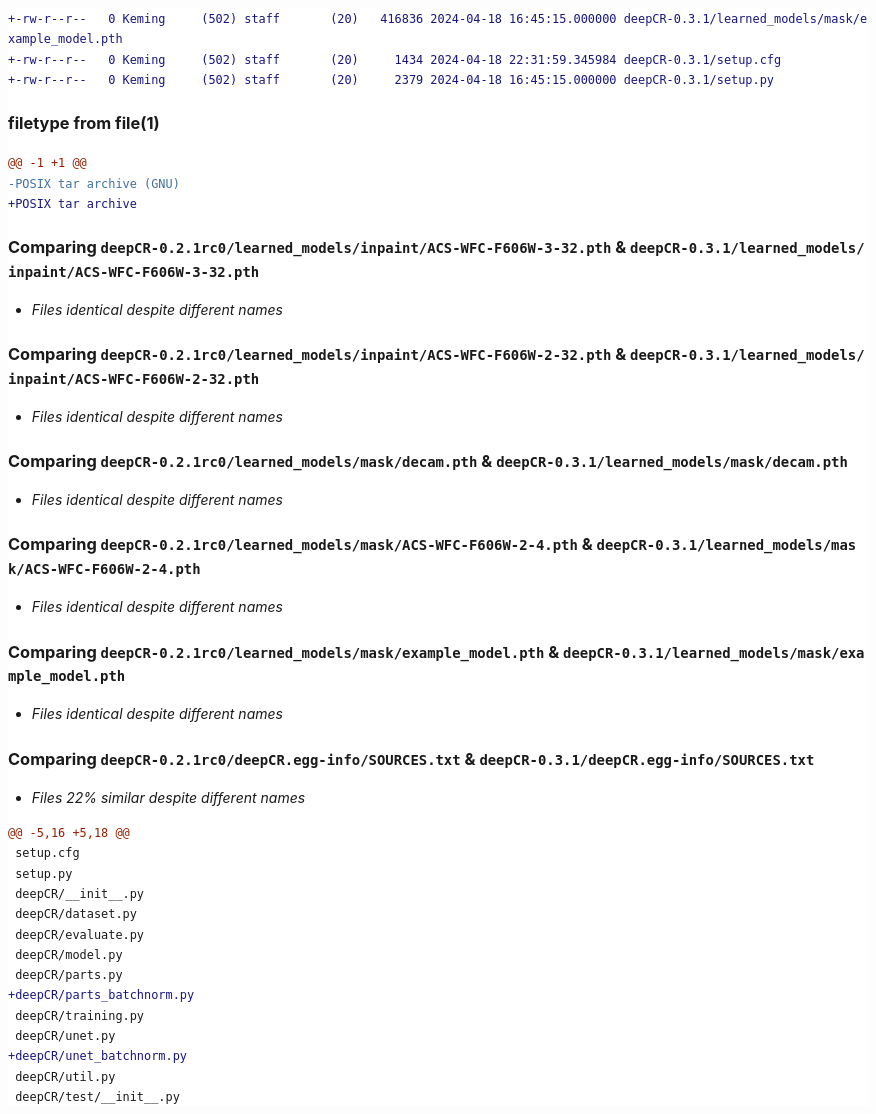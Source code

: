 ```diff
+-rw-r--r--   0 Keming     (502) staff       (20)   416836 2024-04-18 16:45:15.000000 deepCR-0.3.1/learned_models/mask/example_model.pth
+-rw-r--r--   0 Keming     (502) staff       (20)     1434 2024-04-18 22:31:59.345984 deepCR-0.3.1/setup.cfg
+-rw-r--r--   0 Keming     (502) staff       (20)     2379 2024-04-18 16:45:15.000000 deepCR-0.3.1/setup.py
```

### filetype from file(1)

```diff
@@ -1 +1 @@
-POSIX tar archive (GNU)
+POSIX tar archive
```

### Comparing `deepCR-0.2.1rc0/learned_models/inpaint/ACS-WFC-F606W-3-32.pth` & `deepCR-0.3.1/learned_models/inpaint/ACS-WFC-F606W-3-32.pth`

 * *Files identical despite different names*

### Comparing `deepCR-0.2.1rc0/learned_models/inpaint/ACS-WFC-F606W-2-32.pth` & `deepCR-0.3.1/learned_models/inpaint/ACS-WFC-F606W-2-32.pth`

 * *Files identical despite different names*

### Comparing `deepCR-0.2.1rc0/learned_models/mask/decam.pth` & `deepCR-0.3.1/learned_models/mask/decam.pth`

 * *Files identical despite different names*

### Comparing `deepCR-0.2.1rc0/learned_models/mask/ACS-WFC-F606W-2-4.pth` & `deepCR-0.3.1/learned_models/mask/ACS-WFC-F606W-2-4.pth`

 * *Files identical despite different names*

### Comparing `deepCR-0.2.1rc0/learned_models/mask/example_model.pth` & `deepCR-0.3.1/learned_models/mask/example_model.pth`

 * *Files identical despite different names*

### Comparing `deepCR-0.2.1rc0/deepCR.egg-info/SOURCES.txt` & `deepCR-0.3.1/deepCR.egg-info/SOURCES.txt`

 * *Files 22% similar despite different names*

```diff
@@ -5,16 +5,18 @@
 setup.cfg
 setup.py
 deepCR/__init__.py
 deepCR/dataset.py
 deepCR/evaluate.py
 deepCR/model.py
 deepCR/parts.py
+deepCR/parts_batchnorm.py
 deepCR/training.py
 deepCR/unet.py
+deepCR/unet_batchnorm.py
 deepCR/util.py
 deepCR/test/__init__.py
```